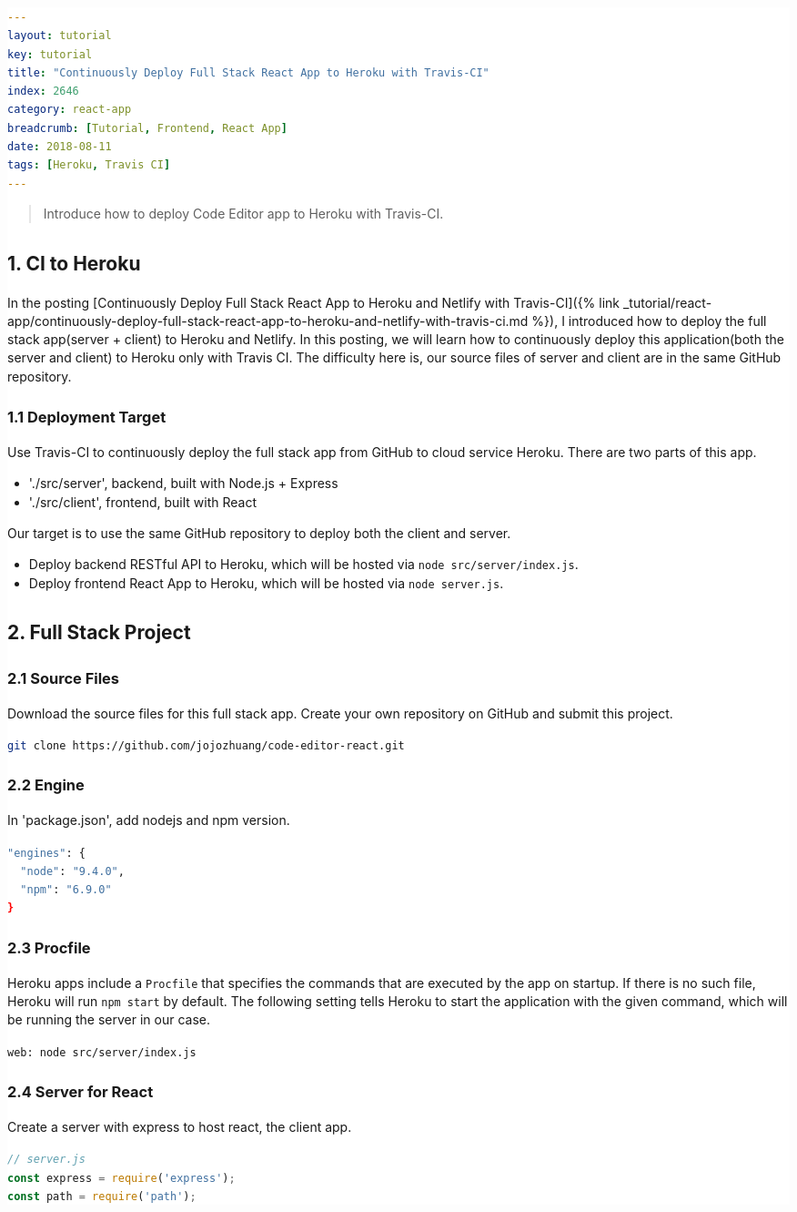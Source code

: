 ```yaml
---
layout: tutorial
key: tutorial
title: "Continuously Deploy Full Stack React App to Heroku with Travis-CI"
index: 2646
category: react-app
breadcrumb: [Tutorial, Frontend, React App]
date: 2018-08-11
tags: [Heroku, Travis CI]
---
```


> Introduce how to deploy Code Editor app to Heroku with Travis-CI.

## 1. CI to Heroku
In the posting [Continuously Deploy Full Stack React App to Heroku and Netlify with Travis-CI]({% link _tutorial/react-app/continuously-deploy-full-stack-react-app-to-heroku-and-netlify-with-travis-ci.md %}), I introduced how to deploy the full stack app(server + client) to Heroku and Netlify. In this posting, we will learn how to continuously deploy this application(both the server and client) to Heroku only with Travis CI. The difficulty here is, our source files of server and client are in the same GitHub repository.
### 1.1 Deployment Target
Use Travis-CI to continuously deploy the full stack app from GitHub to cloud service Heroku. There are two parts of this app.
* './src/server', backend, built with Node.js + Express
* './src/client', frontend, built with React

Our target is to use the same GitHub repository to deploy both the client and server.
* Deploy backend RESTful API to Heroku, which will be hosted via `node src/server/index.js`.
* Deploy frontend React App to Heroku, which will be hosted via `node server.js`.

## 2. Full Stack Project
### 2.1 Source Files
Download the source files for this full stack app. Create your own repository on GitHub and submit this project.
```sh
git clone https://github.com/jojozhuang/code-editor-react.git
```
### 2.2 Engine
In 'package.json', add nodejs and npm version.
```sh
"engines": {
  "node": "9.4.0",
  "npm": "6.9.0"
}
```
### 2.3 Procfile
Heroku apps include a `Procfile` that specifies the commands that are executed by the app on startup. If there is no such file, Heroku will run `npm start` by default. The following setting tells Heroku to start the application with the given command, which will be running the server in our case.
```sh
web: node src/server/index.js
```
### 2.4 Server for React
Create a server with express to host react, the client app.
```javascript
// server.js
const express = require('express');
const path = require('path');

```